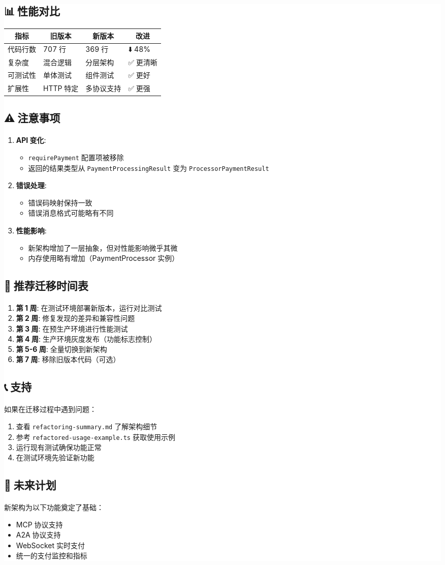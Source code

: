 ## 📊 性能对比

| 指标 | 旧版本 | 新版本 | 改进 |
|------|--------|--------|------|
| 代码行数 | 707 行 | 369 行 | ⬇️ 48% |
| 复杂度 | 混合逻辑 | 分层架构 | ✅ 更清晰 |
| 可测试性 | 单体测试 | 组件测试 | ✅ 更好 |
| 扩展性 | HTTP 特定 | 多协议支持 | ✅ 更强 |

## ⚠️ 注意事项

1. **API 变化**:
   - `requirePayment` 配置项被移除
   - 返回的结果类型从 `PaymentProcessingResult` 变为 `ProcessorPaymentResult`

2. **错误处理**:
   - 错误码映射保持一致
   - 错误消息格式可能略有不同

3. **性能影响**:
   - 新架构增加了一层抽象，但对性能影响微乎其微
   - 内存使用略有增加（PaymentProcessor 实例）

## 🎯 推荐迁移时间表

1. **第 1 周**: 在测试环境部署新版本，运行对比测试
2. **第 2 周**: 修复发现的差异和兼容性问题  
3. **第 3 周**: 在预生产环境进行性能测试
4. **第 4 周**: 生产环境灰度发布（功能标志控制）
5. **第 5-6 周**: 全量切换到新架构
6. **第 7 周**: 移除旧版本代码（可选）

## 📞 支持

如果在迁移过程中遇到问题：

1. 查看 `refactoring-summary.md` 了解架构细节
2. 参考 `refactored-usage-example.ts` 获取使用示例
3. 运行现有测试确保功能正常
4. 在测试环境先验证新功能

## 🔮 未来计划

新架构为以下功能奠定了基础：
- MCP 协议支持
- A2A 协议支持  
- WebSocket 实时支付
- 统一的支付监控和指标 